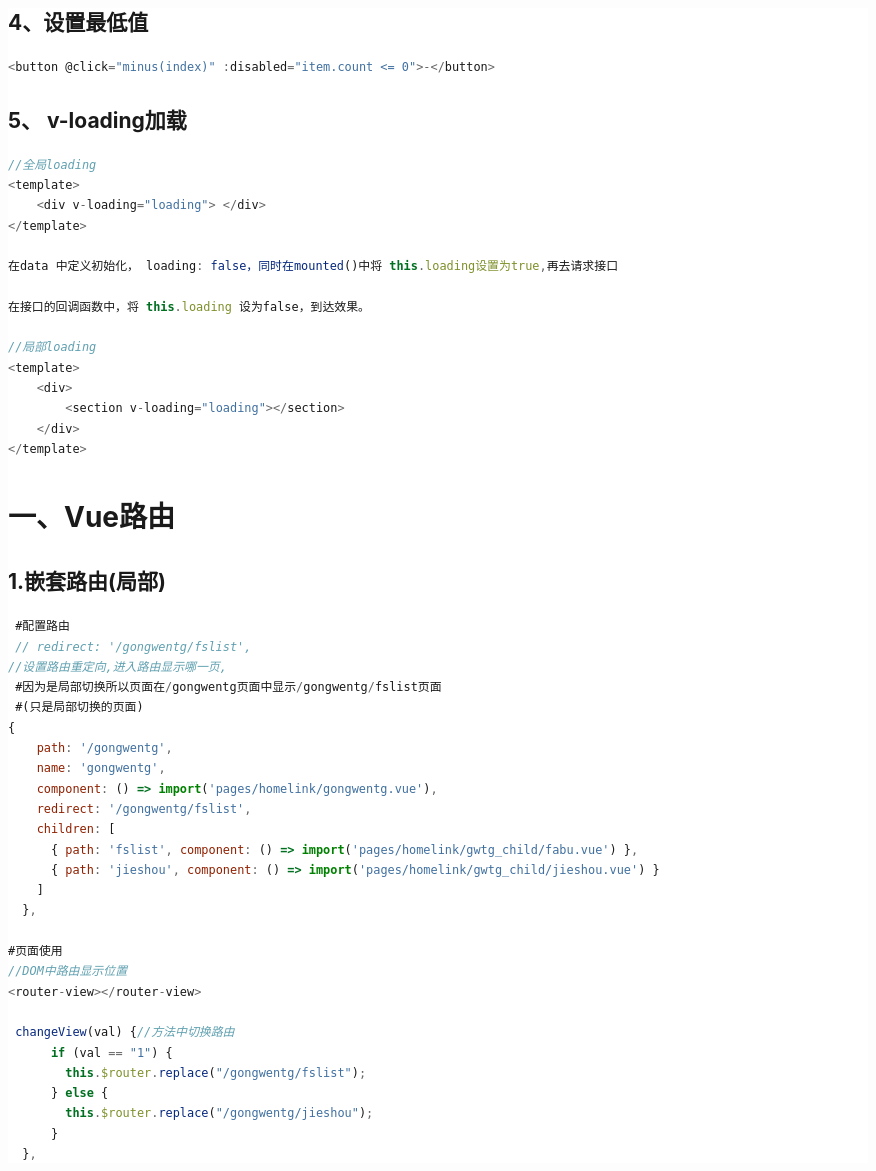## 4、设置最低值

```js
<button @click="minus(index)" :disabled="item.count <= 0">-</button>
```



## 5、 v-loading加载

```js
//全局loading
<template>
    <div v-loading="loading"> </div>
</template>

在data 中定义初始化， loading: false，同时在mounted()中将 this.loading设置为true,再去请求接口

在接口的回调函数中，将 this.loading 设为false，到达效果。

//局部loading
<template>
    <div> 
        <section v-loading="loading"></section>
    </div>
</template>
```



# 一、Vue路由



## 1.嵌套路由(局部)

```js
 #配置路由
 // redirect: '/gongwentg/fslist',
//设置路由重定向,进入路由显示哪一页,
 #因为是局部切换所以页面在/gongwentg页面中显示/gongwentg/fslist页面
 #(只是局部切换的页面)
{
    path: '/gongwentg',
    name: 'gongwentg',
    component: () => import('pages/homelink/gongwentg.vue'),
    redirect: '/gongwentg/fslist',
    children: [
      { path: 'fslist', component: () => import('pages/homelink/gwtg_child/fabu.vue') },
      { path: 'jieshou', component: () => import('pages/homelink/gwtg_child/jieshou.vue') }
    ]
  },

#页面使用
//DOM中路由显示位置
<router-view></router-view>

 changeView(val) {//方法中切换路由
      if (val == "1") {
        this.$router.replace("/gongwentg/fslist");
      } else {
        this.$router.replace("/gongwentg/jieshou");
      }
  },
```
